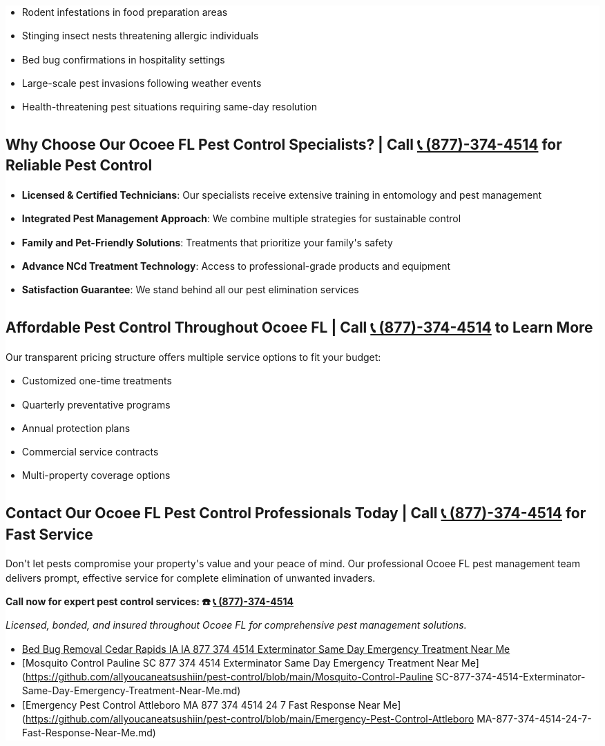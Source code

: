 - Rodent infestations in food preparation areas  

- Stinging insect nests threatening allergic individuals  

- Bed bug confirmations in hospitality settings  

- Large-scale pest invasions following weather events  

- Health-threatening pest situations requiring same-day resolution  

## Why Choose Our Ocoee FL Pest Control Specialists? | Call [📞 (877)-374-4514](https://pest-control-4514.netlify.app) for Reliable Pest Control

- **Licensed & Certified Technicians**: Our specialists receive extensive training in entomology and pest management  

- **Integrated Pest Management Approach**: We combine multiple strategies for sustainable control  

- **Family and Pet-Friendly Solutions**: Treatments that prioritize your family's safety  

- **Advance NCd Treatment Technology**: Access to professional-grade products and equipment  

- **Satisfaction Guarantee**: We stand behind all our pest elimination services  

## Affordable Pest Control Throughout Ocoee FL | Call [📞 (877)-374-4514](https://pest-control-4514.netlify.app) to Learn More

Our transparent pricing structure offers multiple service options to fit your budget:

- Customized one-time treatments  

- Quarterly preventative programs  

- Annual protection plans  

- Commercial service contracts  

- Multi-property coverage options  

## Contact Our Ocoee FL Pest Control Professionals Today | Call [📞 (877)-374-4514](https://pest-control-4514.netlify.app) for Fast Service

Don't let pests compromise your property's value and your peace of mind. Our professional Ocoee FL pest management team delivers prompt, effective service for complete elimination of unwanted invaders.

**Call now for expert pest control services: ☎️ [📞 (877)-374-4514](https://pest-control-4514.netlify.app)**

*Licensed, bonded, and insured throughout Ocoee FL for comprehensive pest management solutions.*


- [Bed Bug Removal Cedar Rapids IA IA 877 374 4514 Exterminator Same Day Emergency Treatment Near Me](https://github.com/allyoucaneatsushiin/pest-control/blob/main/Bed-Bug-Removal-Cedar-Rapids-IA-877-374-4514-Exterminator-Same-Day-Emergency-Treatment-Near-Me.md)
- [Mosquito Control Pauline SC 877 374 4514 Exterminator Same Day Emergency Treatment Near Me](https://github.com/allyoucaneatsushiin/pest-control/blob/main/Mosquito-Control-Pauline SC-877-374-4514-Exterminator-Same-Day-Emergency-Treatment-Near-Me.md)
- [Emergency Pest Control Attleboro MA 877 374 4514 24 7 Fast Response Near Me](https://github.com/allyoucaneatsushiin/pest-control/blob/main/Emergency-Pest-Control-Attleboro MA-877-374-4514-24-7-Fast-Response-Near-Me.md)
